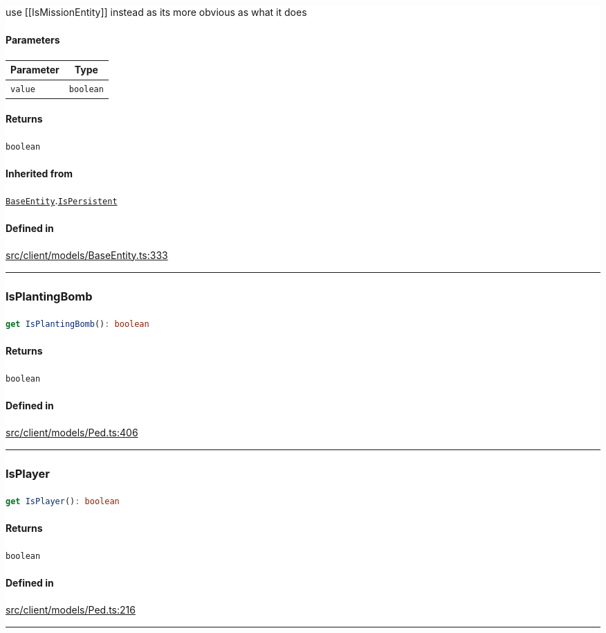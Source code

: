 use [[IsMissionEntity]] instead as its more obvious as what it does

#### Parameters

| Parameter | Type |
| ------ | ------ |
| `value` | `boolean` |

#### Returns

`boolean`

#### Inherited from

[`BaseEntity`](BaseEntity.md).[`IsPersistent`](BaseEntity.md#ispersistent)

#### Defined in

[src/client/models/BaseEntity.ts:333](https://github.com/nativewrappers/fivem/blob/a98996c0c5fa01724c4f2137e7528f7f3c03bc27/src/client/models/BaseEntity.ts#L333)

***

### IsPlantingBomb

```ts
get IsPlantingBomb(): boolean
```

#### Returns

`boolean`

#### Defined in

[src/client/models/Ped.ts:406](https://github.com/nativewrappers/fivem/blob/a98996c0c5fa01724c4f2137e7528f7f3c03bc27/src/client/models/Ped.ts#L406)

***

### IsPlayer

```ts
get IsPlayer(): boolean
```

#### Returns

`boolean`

#### Defined in

[src/client/models/Ped.ts:216](https://github.com/nativewrappers/fivem/blob/a98996c0c5fa01724c4f2137e7528f7f3c03bc27/src/client/models/Ped.ts#L216)

***
